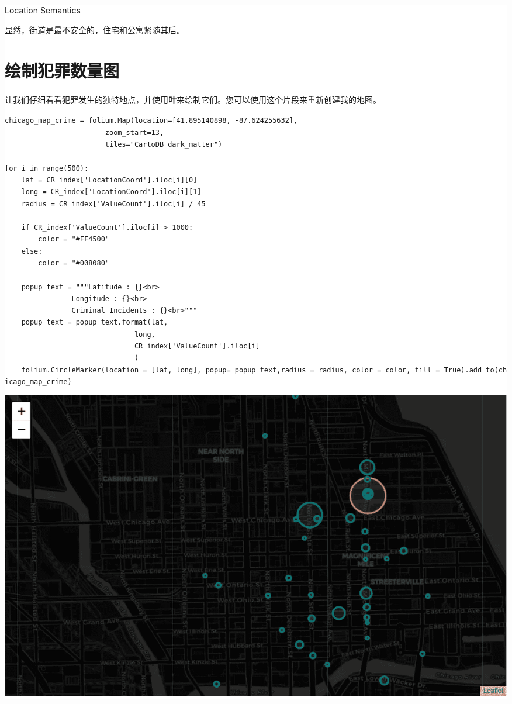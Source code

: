 Location Semantics

显然，街道是最不安全的，住宅和公寓紧随其后。

# 绘制犯罪数量图

让我们仔细看看犯罪发生的独特地点，并使用**叶**来绘制它们。您可以使用这个片段来重新创建我的地图。

```
chicago_map_crime = folium.Map(location=[41.895140898, -87.624255632],
                        zoom_start=13,
                        tiles="CartoDB dark_matter")

for i in range(500):
    lat = CR_index['LocationCoord'].iloc[i][0]
    long = CR_index['LocationCoord'].iloc[i][1]
    radius = CR_index['ValueCount'].iloc[i] / 45

    if CR_index['ValueCount'].iloc[i] > 1000:
        color = "#FF4500"
    else:
        color = "#008080"

    popup_text = """Latitude : {}<br>
                Longitude : {}<br>
                Criminal Incidents : {}<br>"""
    popup_text = popup_text.format(lat,
                               long,
                               CR_index['ValueCount'].iloc[i]
                               )
    folium.CircleMarker(location = [lat, long], popup= popup_text,radius = radius, color = color, fill = True).add_to(chicago_map_crime)
```

![](img/4b89b01212dbcf9333cc2ac49b97f666.png)
